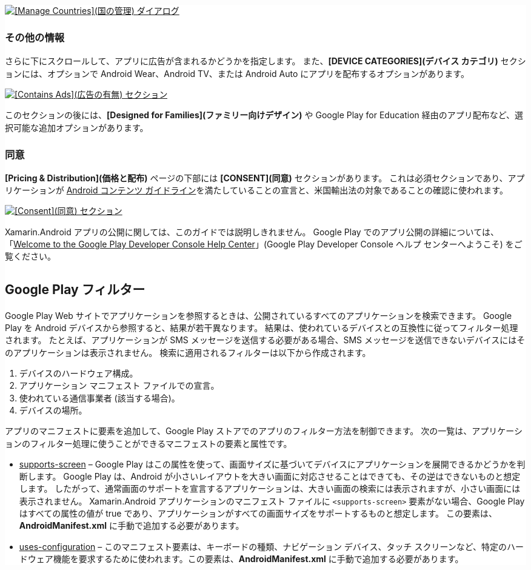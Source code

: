 [ ![[Manage Countries]\(国の管理\) ダイアログ](manually-uploading-the-apk-images/13-manage-countries-sml.png)](manually-uploading-the-apk-images/13-manage-countries.png)

<a name="other_information" />

### <a name="other-information"></a>その他の情報

さらに下にスクロールして、アプリに広告が含まれるかどうかを指定します。 また、**[DEVICE CATEGORIES]\(デバイス カテゴリ\)** セクションには、オプションで Android Wear、Android TV、または Android Auto にアプリを配布するオプションがあります。

[ ![[Contains Ads]\(広告の有無\) セクション](manually-uploading-the-apk-images/14-contains-ads-sml.png)](manually-uploading-the-apk-images/14-contains-ads.png)

このセクションの後には、**[Designed for Families]\(ファミリー向けデザイン\)** や Google Play for Education 経由のアプリ配布など、選択可能な追加オプションがあります。

<a name="consent" />

### <a name="consent"></a>同意

**[Pricing &amp; Distribution]\(価格と配布\)** ページの下部には **[CONSENT]\(同意\)** セクションがあります。
これは必須セクションであり、アプリケーションが [Android コンテンツ ガイドライン](http://www.android.com/market/terms/developer-content-policy.html#hl=us)を満たしていることの宣言と、米国輸出法の対象であることの確認に使われます。

[ ![[Consent]\(同意\) セクション](manually-uploading-the-apk-images/15-consent-sml.png)](manually-uploading-the-apk-images/15-consent.png)

Xamarin.Android アプリの公開に関しては、このガイドでは説明しきれません。
Google Play でのアプリ公開の詳細については、「[Welcome to the Google Play Developer Console Help Center](https://support.google.com/googleplay/android-developer#topic=3450769)」(Google Play Developer Console ヘルプ センターへようこそ) をご覧ください。


<a name="Google_Play_Filters" />

## <a name="google-play-filters"></a>Google Play フィルター

Google Play Web サイトでアプリケーションを参照するときは、公開されているすべてのアプリケーションを検索できます。 Google Play を Android デバイスから参照すると、結果が若干異なります。 結果は、使われているデバイスとの互換性に従ってフィルター処理されます。 たとえば、アプリケーションが SMS メッセージを送信する必要がある場合、SMS メッセージを送信できないデバイスにはそのアプリケーションは表示されません。 検索に適用されるフィルターは以下から作成されます。

1.  デバイスのハードウェア構成。
2.  アプリケーション マニフェスト ファイルでの宣言。
3.  使われている通信事業者 (該当する場合)。
4.  デバイスの場所。

アプリのマニフェストに要素を追加して、Google Play ストアでのアプリのフィルター方法を制御できます。 次の一覧は、アプリケーションのフィルター処理に使うことができるマニフェストの要素と属性です。

-   [supports-screen](http://developer.android.com/guide/topics/manifest/supports-screens-element.html) &ndash; Google Play はこの属性を使って、画面サイズに基づいてデバイスにアプリケーションを展開できるかどうかを判断します。 
    Google Play は、Android が小さいレイアウトを大きい画面に対応させることはできても、その逆はできないものと想定します。 したがって、通常画面のサポートを宣言するアプリケーションは、大きい画面の検索には表示されますが、小さい画面には表示されません。 Xamarin.Android アプリケーションのマニフェスト ファイルに `<supports-screen>` 要素がない場合、Google Play はすべての属性の値が true であり、アプリケーションがすべての画面サイズをサポートするものと想定します。 この要素は、**AndroidManifest.xml** に手動で追加する必要があります。 

-   [uses-configuration](http://developer.android.com/guide/topics/manifest/uses-configuration-element.html) &ndash; このマニフェスト要素は、キーボードの種類、ナビゲーション デバイス、タッチ スクリーンなど、特定のハードウェア機能を要求するために使われます。この要素は、**AndroidManifest.xml** に手動で追加する必要があります。 
